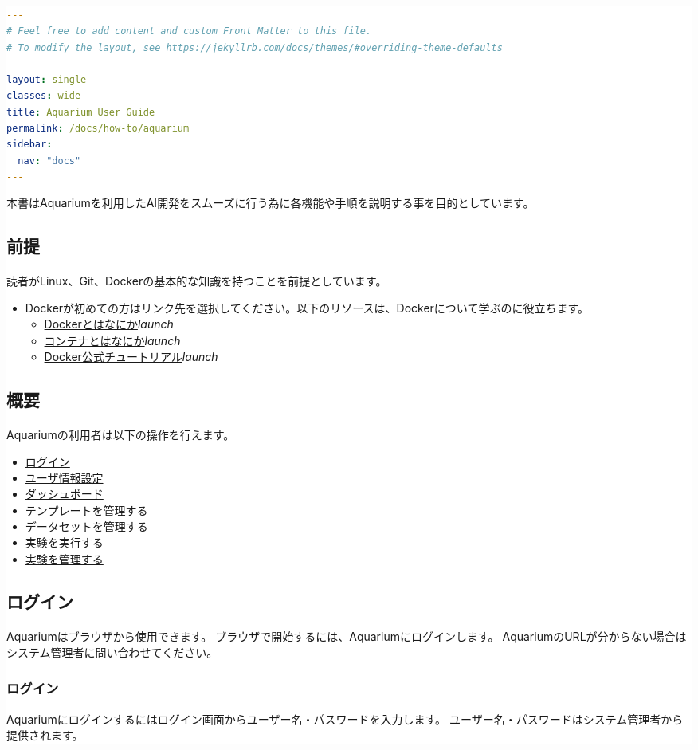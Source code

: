 ```yaml
---
# Feel free to add content and custom Front Matter to this file.
# To modify the layout, see https://jekyllrb.com/docs/themes/#overriding-theme-defaults

layout: single
classes: wide
title: Aquarium User Guide
permalink: /docs/how-to/aquarium
sidebar:
  nav: "docs"
---
```


本書はAquariumを利用したAI開発をスムーズに行う為に各機能や手順を説明する事を目的としています。

## 前提
読者がLinux、Git、Dockerの基本的な知識を持つことを前提としています。

* Dockerが初めての方はリンク先を選択してください。以下のリソースは、Dockerについて学ぶのに役立ちます。
    - [Dockerとはなにか](https://www.docker.com/why-docker)<i class="material-icons" class="material-icons blue">launch</i>
    - [コンテナとはなにか](https://www.docker.com/resources/what-container)<i class="material-icons" class="material-icons blue">launch</i>
    - [Docker公式チュートリアル](https://docs.docker.com/get-started/)<i class="material-icons" class="material-icons blue">launch</i>

## 概要

Aquariumの利用者は以下の操作を行えます。
* [ログイン](/docs/how-to/aquarium#ログイン)
* [ユーザ情報設定](/docs/how-to/aquarium#ユーザ情報設定)
* [ダッシュボード](/docs/how-to/aquarium#アクアリウムダッシュボード)
* [テンプレートを管理する](/docs/how-to/aquarium#テンプレート管理)
* [データセットを管理する](/docs/how-to/aquarium#データセット管理)
* [実験を実行する](/docs/how-to/aquarium#新規実験)
* [実験を管理する](/docs/how-to/aquarium#実験管理)

## ログイン
Aquariumはブラウザから使用できます。
ブラウザで開始するには、Aquariumにログインします。
AquariumのURLが分からない場合はシステム管理者に問い合わせてください。

### ログイン
Aquariumにログインするにはログイン画面からユーザー名・パスワードを入力します。
ユーザー名・パスワードはシステム管理者から提供されます。
